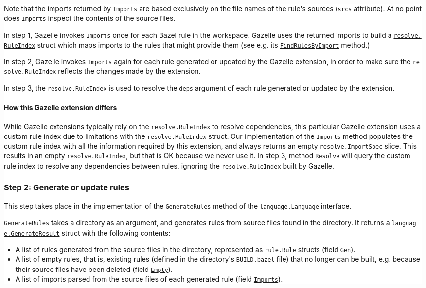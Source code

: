 Note that the imports returned by `Imports` are based exclusively on the file names of the rule's
sources (`srcs` attribute). At no point does `Imports` inspect the contents of the source files.

In step 1, Gazelle invokes `Imports` once for each Bazel rule in the workspace. Gazelle uses the
returned imports to build a
[`resolve.RuleIndex`](https://pkg.go.dev/github.com/bazelbuild/bazel-gazelle@v0.23.0/resolve#RuleIndex)
struct which maps imports to the rules that might provide them (see e.g. its
[`FindRulesByImport`](https://pkg.go.dev/github.com/bazelbuild/bazel-gazelle@v0.23.0/resolve#RuleIndex.FindRulesByImport)
method.)

In step 2, Gazelle invokes `Imports` again for each rule generated or updated by the Gazelle
extension, in order to make sure the `resolve.RuleIndex` reflects the changes made by the extension.

In step 3, the `resolve.RuleIndex` is used to resolve the `deps` argument of each rule generated or
updated by the extension.

#### How this Gazelle extension differs

While Gazelle extensions typically rely on the `resolve.RuleIndex` to resolve dependencies, this
particular Gazelle extension uses a custom rule index due to limitations with the
`resolve.RuleIndex` struct. Our implementation of the `Imports` method populates the custom rule
index with all the information required by this extension, and always returns an empty
`resolve.ImportSpec` slice. This results in an empty `resolve.RuleIndex`, but that is OK because we
never use it. In step 3, method `Resolve` will query the custom rule index to resolve any
dependencies between rules, ignoring the `resolve.RuleIndex` built by Gazelle.

### Step 2: Generate or update rules

This step takes place in the implementation of the `GenerateRules` method of the `language.Language`
interface.

`GenerateRules` takes a directory as an argument, and generates rules from source files found in the
directory. It returns a
[`language.GenerateResult`](https://pkg.go.dev/github.com/bazelbuild/bazel-gazelle@v0.23.0/language#GenerateResult)
struct with the following contents:

 - A list of rules generated from the source files in the directory, represented as `rule.Rule`
   structs (field
   [`Gen`](https://github.com/bazelbuild/bazel-gazelle/blob/e9091445339de2ba7c01c3561f751b64a7fab4a5/language/lang.go#L139)).
 - A list of empty rules, that is, existing rules (defined in the directory's `BUILD.bazel` file)
   that no longer can be built, e.g. because their source files have been deleted (field
   [`Empty`](https://github.com/bazelbuild/bazel-gazelle/blob/e9091445339de2ba7c01c3561f751b64a7fab4a5/language/lang.go#L144)).
 - A list of imports parsed from the source files of each generated rule (field
   [`Imports`](https://github.com/bazelbuild/bazel-gazelle/blob/e9091445339de2ba7c01c3561f751b64a7fab4a5/language/lang.go#L150)).
